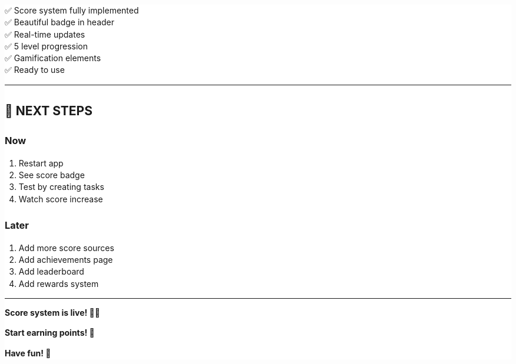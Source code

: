 ✅ Score system fully implemented  
✅ Beautiful badge in header  
✅ Real-time updates  
✅ 5 level progression  
✅ Gamification elements  
✅ Ready to use  

---

## 🎯 NEXT STEPS

### Now
1. Restart app
2. See score badge
3. Test by creating tasks
4. Watch score increase

### Later
1. Add more score sources
2. Add achievements page
3. Add leaderboard
4. Add rewards system

---

**Score system is live! 🎯✨**

**Start earning points! 🚀**

**Have fun! 💪**

